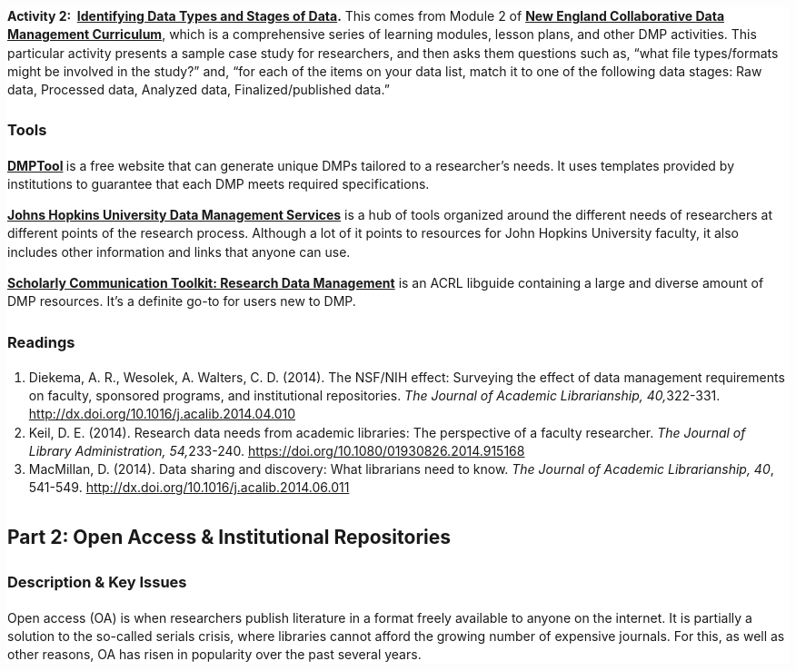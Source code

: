 
<p><strong>Activity 2:&nbsp; <a href="https://library.umassmed.edu/docs/necdmc_activity2c.docx" data-mce-href="https://library.umassmed.edu/docs/necdmc_activity2c.docx">Identifying Data Types and Stages of Data</a>.</strong> This comes from Module 2 of <a href="http://library.umassmed.edu/necdmc/index" data-mce-href="http://library.umassmed.edu/necdmc/index"><strong>New England Collaborative Data Management Curriculum</strong></a>, which is a comprehensive series of learning modules, lesson plans, and other DMP activities. This particular activity presents a sample case study for researchers, and then asks them questions such as, “what file types/formats might be involved in the study?” and, “for each of the items on your data list, match it to one of the following data stages: Raw data, Processed data, Analyzed data, Finalized/published data.”</p>



<h3>Tools</h3>



<p><strong><a href="https://dmptool.org/" data-mce-href="https://dmptool.org/">DMPTool</a> </strong>is a free website that can generate unique DMPs tailored to a researcher’s needs. It uses templates provided by institutions to guarantee that each DMP meets required specifications.</p>



<p><a href="http://dms.data.jhu.edu"><strong>Johns Hopkins University Data Management Services</strong></a> is a hub of tools organized around the different needs of researchers at different points of the research process. Although a lot of it points to resources for John Hopkins University faculty, it also includes other information and links that anyone can use.</p>



<p><a href="http://acrl.libguides.com/scholcomm/toolkit/datamanagement"><strong>Scholarly Communication Toolkit: Research Data Management</strong></a> is an ACRL libguide containing a large and diverse amount of DMP resources. It’s a definite go-to for users new to DMP.</p>



<h3>Readings</h3>



<ol><li>Diekema, A. R., Wesolek, A. Walters, C. D. (2014). The NSF/NIH effect: Surveying the effect of data management requirements on faculty, sponsored programs, and institutional repositories. <em>The Journal of Academic Librarianship, 40,</em>322-331. <a data-mce-href="http://dx.doi.org/10.1016/j.acalib.2014.04.010" href="http://dx.doi.org/10.1016/j.acalib.2014.04.010">http://dx.doi.org/10.1016/j.acalib.2014.04.010</a></li><li>Keil, D. E. (2014). Research data needs from academic libraries: The perspective of a faculty researcher. <em>The Journal of Library Administration, 54,</em>233-240. <a data-mce-href="https://doi.org/10.1080/01930826.2014.915168" href="https://doi.org/10.1080/01930826.2014.915168">https://doi.org/10.1080/01930826.2014.915168</a></li><li>MacMillan, D. (2014). Data sharing and discovery: What librarians need to know. <em>The Journal of Academic Librarianship, 40</em>, 541-549. <a data-mce-href="http://dx.doi.org/10.1016/j.acalib.2014.06.011" href="http://dx.doi.org/10.1016/j.acalib.2014.06.011">http://dx.doi.org/10.1016/j.acalib.2014.06.011</a></li></ol>



<h2>Part 2: Open Access &amp; Institutional Repositories</h2>



<h3>Description &amp; Key Issues</h3>



<p>Open access (OA) is when researchers publish literature in a format freely available to anyone on the internet. It is partially a solution to the so-called serials crisis, where libraries cannot afford the growing number of expensive journals. For this, as well as other reasons, OA has risen in popularity over the past several years.</p>
